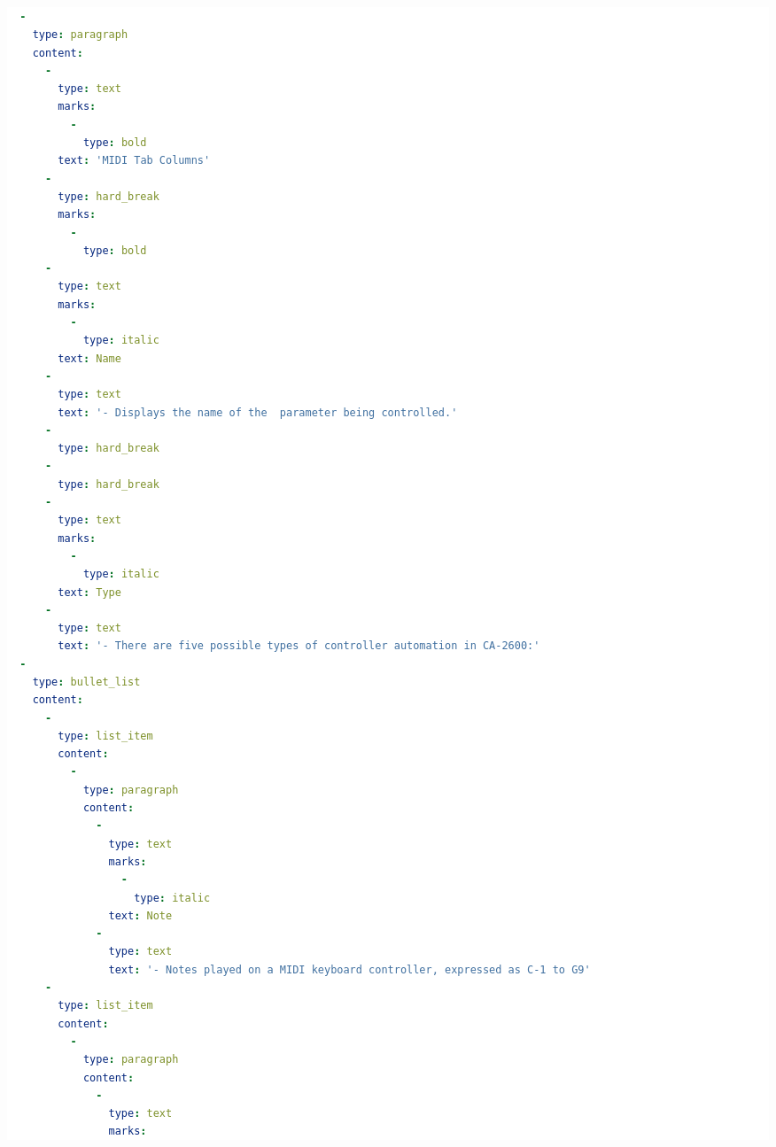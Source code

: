 ```yaml
  -
    type: paragraph
    content:
      -
        type: text
        marks:
          -
            type: bold
        text: 'MIDI Tab Columns'
      -
        type: hard_break
        marks:
          -
            type: bold
      -
        type: text
        marks:
          -
            type: italic
        text: Name
      -
        type: text
        text: '- Displays the name of the  parameter being controlled.'
      -
        type: hard_break
      -
        type: hard_break
      -
        type: text
        marks:
          -
            type: italic
        text: Type
      -
        type: text
        text: '- There are five possible types of controller automation in CA-2600:'
  -
    type: bullet_list
    content:
      -
        type: list_item
        content:
          -
            type: paragraph
            content:
              -
                type: text
                marks:
                  -
                    type: italic
                text: Note
              -
                type: text
                text: '- Notes played on a MIDI keyboard controller, expressed as C-1 to G9'
      -
        type: list_item
        content:
          -
            type: paragraph
            content:
              -
                type: text
                marks:
```